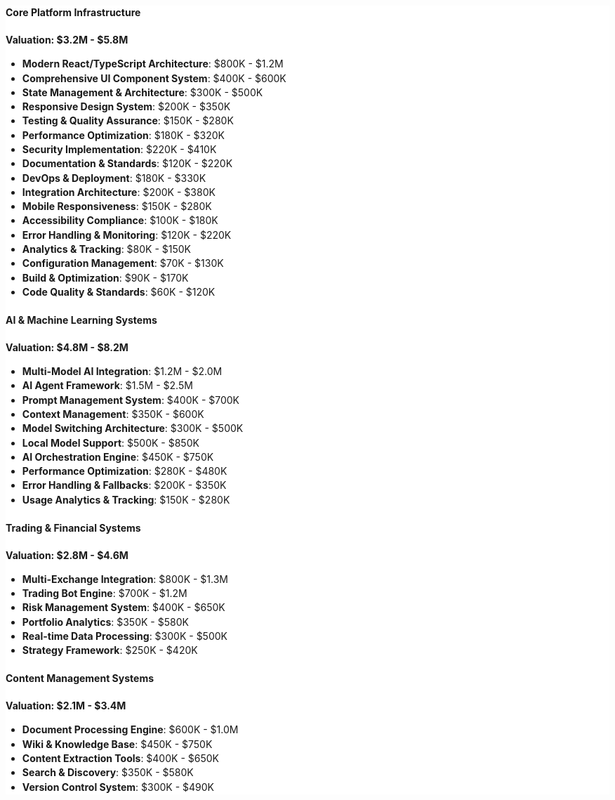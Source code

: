 #### Core Platform Infrastructure
**Valuation: $3.2M - $5.8M**

- **Modern React/TypeScript Architecture**: $800K - $1.2M
- **Comprehensive UI Component System**: $400K - $600K
- **State Management & Architecture**: $300K - $500K
- **Responsive Design System**: $200K - $350K
- **Testing & Quality Assurance**: $150K - $280K
- **Performance Optimization**: $180K - $320K
- **Security Implementation**: $220K - $410K
- **Documentation & Standards**: $120K - $220K
- **DevOps & Deployment**: $180K - $330K
- **Integration Architecture**: $200K - $380K
- **Mobile Responsiveness**: $150K - $280K
- **Accessibility Compliance**: $100K - $180K
- **Error Handling & Monitoring**: $120K - $220K
- **Analytics & Tracking**: $80K - $150K
- **Configuration Management**: $70K - $130K
- **Build & Optimization**: $90K - $170K
- **Code Quality & Standards**: $60K - $120K

#### AI & Machine Learning Systems
**Valuation: $4.8M - $8.2M**

- **Multi-Model AI Integration**: $1.2M - $2.0M
- **AI Agent Framework**: $1.5M - $2.5M
- **Prompt Management System**: $400K - $700K
- **Context Management**: $350K - $600K
- **Model Switching Architecture**: $300K - $500K
- **Local Model Support**: $500K - $850K
- **AI Orchestration Engine**: $450K - $750K
- **Performance Optimization**: $280K - $480K
- **Error Handling & Fallbacks**: $200K - $350K
- **Usage Analytics & Tracking**: $150K - $280K

#### Trading & Financial Systems
**Valuation: $2.8M - $4.6M**

- **Multi-Exchange Integration**: $800K - $1.3M
- **Trading Bot Engine**: $700K - $1.2M
- **Risk Management System**: $400K - $650K
- **Portfolio Analytics**: $350K - $580K
- **Real-time Data Processing**: $300K - $500K
- **Strategy Framework**: $250K - $420K

#### Content Management Systems
**Valuation: $2.1M - $3.4M**

- **Document Processing Engine**: $600K - $1.0M
- **Wiki & Knowledge Base**: $450K - $750K
- **Content Extraction Tools**: $400K - $650K
- **Search & Discovery**: $350K - $580K
- **Version Control System**: $300K - $490K

